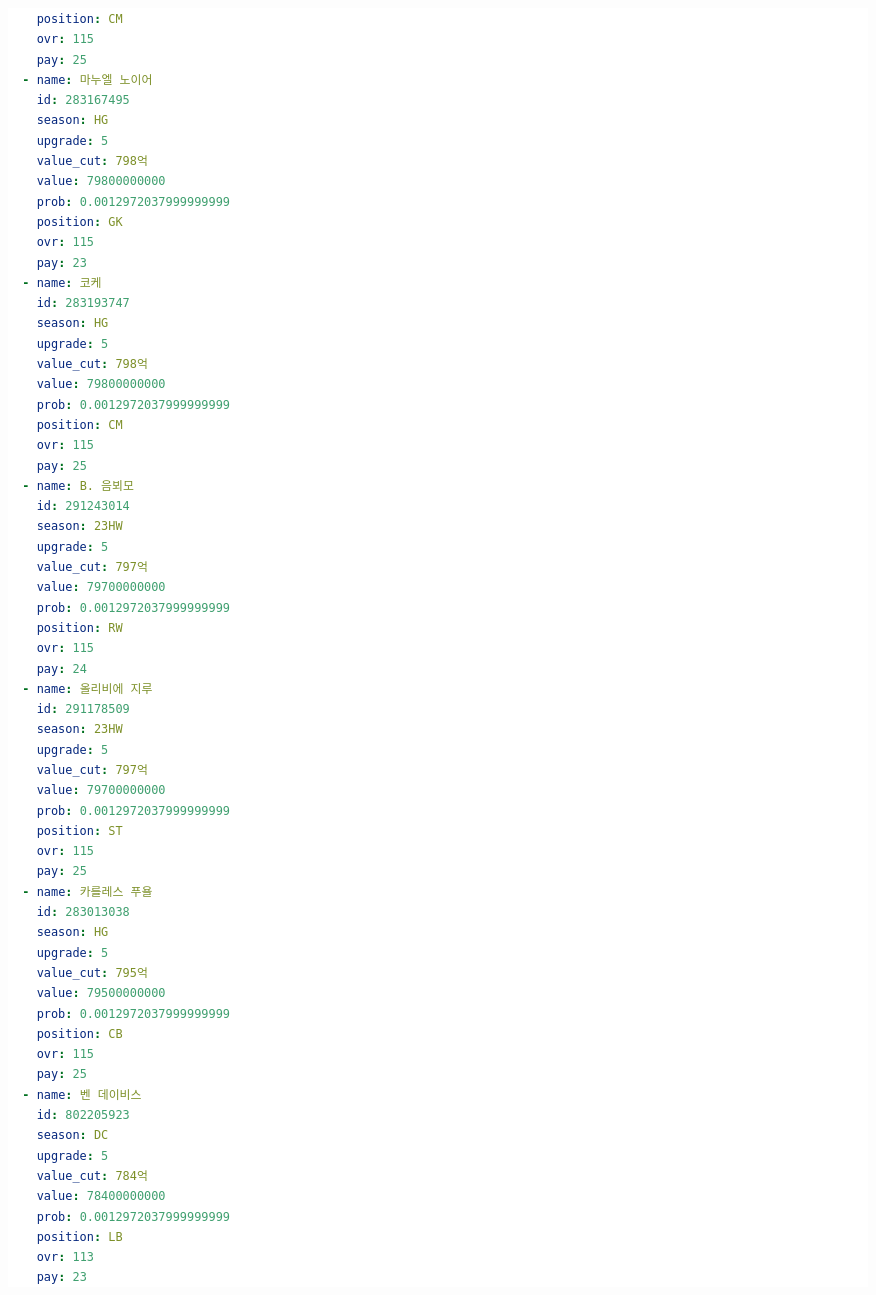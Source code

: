 ```yaml
    position: CM
    ovr: 115
    pay: 25
  - name: 마누엘 노이어
    id: 283167495
    season: HG
    upgrade: 5
    value_cut: 798억
    value: 79800000000
    prob: 0.0012972037999999999
    position: GK
    ovr: 115
    pay: 23
  - name: 코케
    id: 283193747
    season: HG
    upgrade: 5
    value_cut: 798억
    value: 79800000000
    prob: 0.0012972037999999999
    position: CM
    ovr: 115
    pay: 25
  - name: B. 음뵈모
    id: 291243014
    season: 23HW
    upgrade: 5
    value_cut: 797억
    value: 79700000000
    prob: 0.0012972037999999999
    position: RW
    ovr: 115
    pay: 24
  - name: 올리비에 지루
    id: 291178509
    season: 23HW
    upgrade: 5
    value_cut: 797억
    value: 79700000000
    prob: 0.0012972037999999999
    position: ST
    ovr: 115
    pay: 25
  - name: 카를레스 푸욜
    id: 283013038
    season: HG
    upgrade: 5
    value_cut: 795억
    value: 79500000000
    prob: 0.0012972037999999999
    position: CB
    ovr: 115
    pay: 25
  - name: 벤 데이비스
    id: 802205923
    season: DC
    upgrade: 5
    value_cut: 784억
    value: 78400000000
    prob: 0.0012972037999999999
    position: LB
    ovr: 113
    pay: 23
```